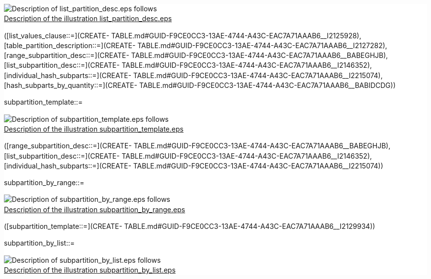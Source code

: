 ![Description of list_partition_desc.eps
follows](https://docs.oracle.com/en/database/oracle/oracle-database/23/sqlrf/img/list_partition_desc.gif)  
[Description of the illustration
list_partition_desc.eps](img_text/list_partition_desc.md)

([list_values_clause::=](CREATE-
TABLE.md#GUID-F9CE0CC3-13AE-4744-A43C-EAC7A71AAAB6__I2125928),
[table_partition_description::=](CREATE-
TABLE.md#GUID-F9CE0CC3-13AE-4744-A43C-EAC7A71AAAB6__I2127282),
[range_subpartition_desc::=](CREATE-
TABLE.md#GUID-F9CE0CC3-13AE-4744-A43C-EAC7A71AAAB6__BABEGHJB),
[list_subpartition_desc::=](CREATE-
TABLE.md#GUID-F9CE0CC3-13AE-4744-A43C-EAC7A71AAAB6__I2146352),
[individual_hash_subparts::=](CREATE-
TABLE.md#GUID-F9CE0CC3-13AE-4744-A43C-EAC7A71AAAB6__I2215074),
[hash_subparts_by_quantity::=](CREATE-
TABLE.md#GUID-F9CE0CC3-13AE-4744-A43C-EAC7A71AAAB6__BABIDCDG))

subpartition_template::=

![Description of subpartition_template.eps
follows](https://docs.oracle.com/en/database/oracle/oracle-database/23/sqlrf/img/subpartition_template.gif)  
[Description of the illustration
subpartition_template.eps](img_text/subpartition_template.md)

([range_subpartition_desc::=](CREATE-
TABLE.md#GUID-F9CE0CC3-13AE-4744-A43C-EAC7A71AAAB6__BABEGHJB),
[list_subpartition_desc::=](CREATE-
TABLE.md#GUID-F9CE0CC3-13AE-4744-A43C-EAC7A71AAAB6__I2146352),
[individual_hash_subparts::=](CREATE-
TABLE.md#GUID-F9CE0CC3-13AE-4744-A43C-EAC7A71AAAB6__I2215074))

subpartition_by_range::=

![Description of subpartition_by_range.eps
follows](https://docs.oracle.com/en/database/oracle/oracle-database/23/sqlrf/img/subpartition_by_range.gif)  
[Description of the illustration
subpartition_by_range.eps](img_text/subpartition_by_range.md)

([subpartition_template::=](CREATE-
TABLE.md#GUID-F9CE0CC3-13AE-4744-A43C-EAC7A71AAAB6__I2129934))

subpartition_by_list::=

![Description of subpartition_by_list.eps
follows](https://docs.oracle.com/en/database/oracle/oracle-database/23/sqlrf/img/subpartition_by_list.gif)  
[Description of the illustration
subpartition_by_list.eps](img_text/subpartition_by_list.md)
